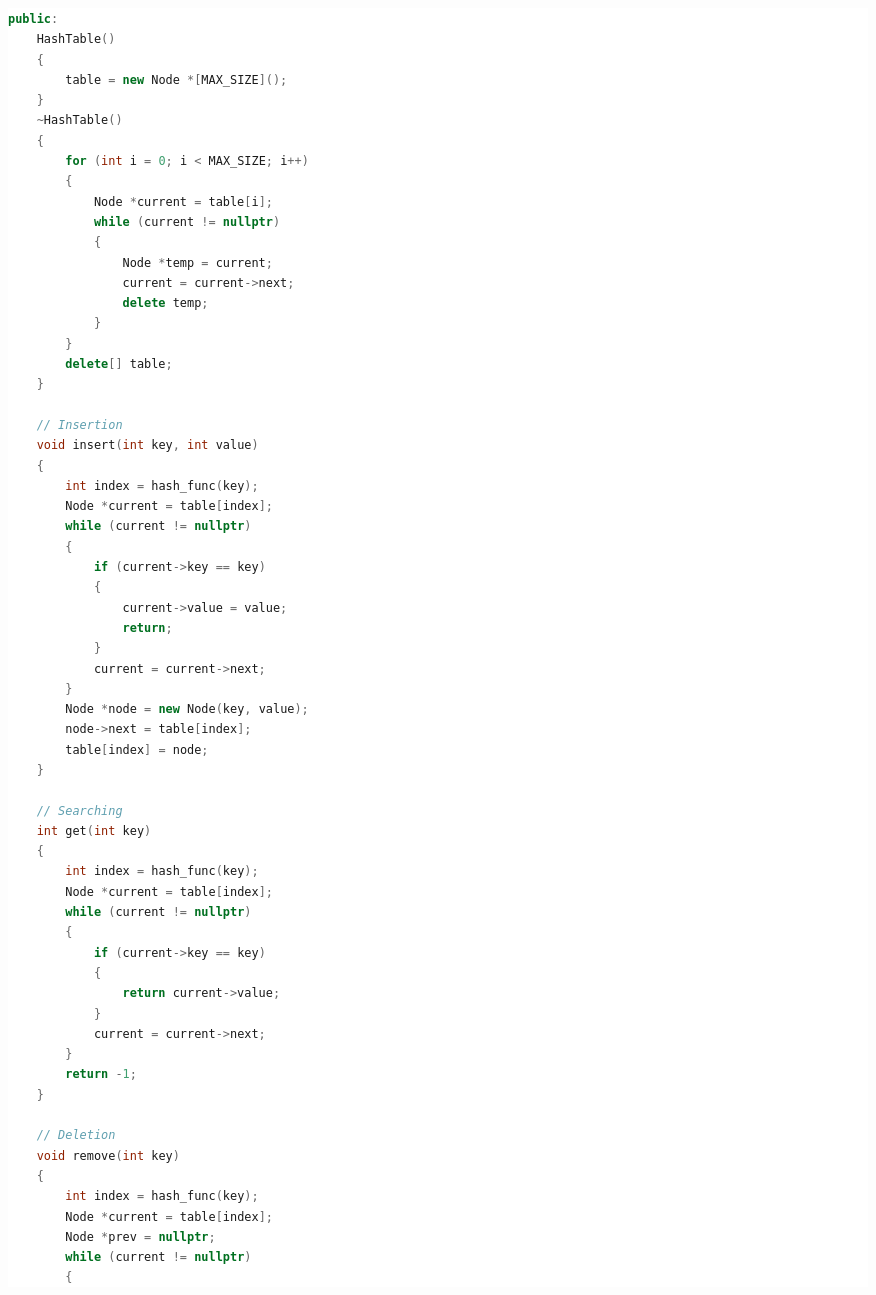 ```C++
public:
    HashTable()
    {
        table = new Node *[MAX_SIZE]();
    }
    ~HashTable()
    {
        for (int i = 0; i < MAX_SIZE; i++)
        {
            Node *current = table[i];
            while (current != nullptr)
            {
                Node *temp = current;
                current = current->next;
                delete temp;
            }
        }
        delete[] table;
    }

    // Insertion
    void insert(int key, int value)
    {
        int index = hash_func(key);
        Node *current = table[index];
        while (current != nullptr)
        {
            if (current->key == key)
            {
                current->value = value;
                return;
            }
            current = current->next;
        }
        Node *node = new Node(key, value);
        node->next = table[index];
        table[index] = node;
    }

    // Searching
    int get(int key)
    {
        int index = hash_func(key);
        Node *current = table[index];
        while (current != nullptr)
        {
            if (current->key == key)
            {
                return current->value;
            }
            current = current->next;
        }
        return -1;
    }

    // Deletion
    void remove(int key)
    {
        int index = hash_func(key);
        Node *current = table[index];
        Node *prev = nullptr;
        while (current != nullptr)
        {
```